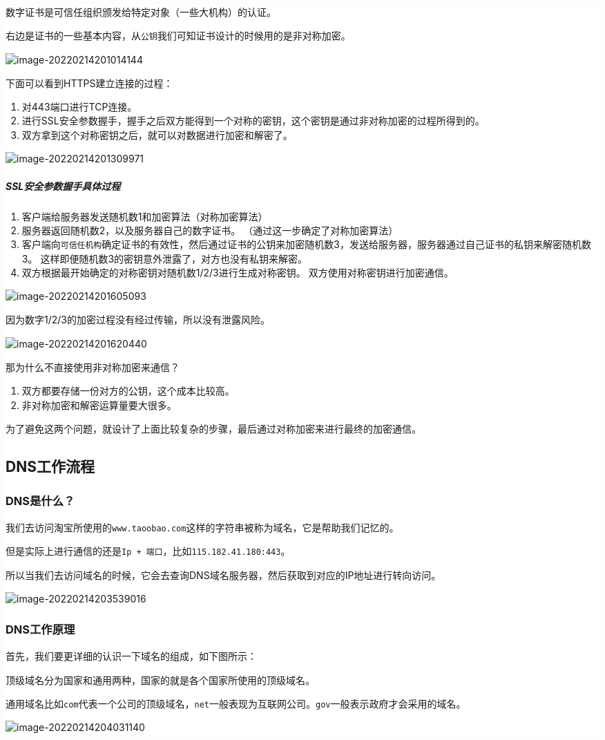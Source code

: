 数字证书是可信任组织颁发给特定对象（一些大机构）的认证。

右边是证书的一些基本内容，从`公钥`我们可知证书设计的时候用的是非对称加密。

![image-20220214201014144](https://gitee.com/whyunfei/blogimage/raw/master/img/image-20220214201014144.png)

下面可以看到HTTPS建立连接的过程：

1. 对443端口进行TCP连接。
2. 进行SSL安全参数握手，握手之后双方能得到一个对称的密钥，这个密钥是通过非对称加密的过程所得到的。
3. 双方拿到这个对称密钥之后，就可以对数据进行加密和解密了。

![image-20220214201309971](https://gitee.com/whyunfei/blogimage/raw/master/img/image-20220214201309971.png)

##### SSL安全参数握手具体过程

1. 客户端给服务器发送随机数1和加密算法（对称加密算法）
2. 服务器返回随机数2，以及服务器自己的数字证书。  （通过这一步确定了对称加密算法）
3. 客户端向`可信任机构`确定证书的有效性，然后通过证书的公钥来加密随机数3，发送给服务器，服务器通过自己证书的私钥来解密随机数3。 这样即便随机数3的密钥意外泄露了，对方也没有私钥来解密。
4. 双方根据最开始确定的对称密钥对随机数1/2/3进行生成对称密钥。 双方使用对称密钥进行加密通信。

![image-20220214201605093](https://gitee.com/whyunfei/blogimage/raw/master/img/image-20220214201605093.png)

因为数字1/2/3的加密过程没有经过传输，所以没有泄露风险。

![image-20220214201620440](https://gitee.com/whyunfei/blogimage/raw/master/img/image-20220214201620440.png)

那为什么不直接使用非对称加密来通信？

1. 双方都要存储一份对方的公钥，这个成本比较高。
2. 非对称加密和解密运算量要大很多。

为了避免这两个问题，就设计了上面比较复杂的步骤，最后通过对称加密来进行最终的加密通信。



## DNS工作流程

### DNS是什么？

我们去访问淘宝所使用的`www.taoobao.com`这样的字符串被称为域名，它是帮助我们记忆的。

但是实际上进行通信的还是`Ip + 端口`，比如`115.182.41.180:443`。

所以当我们去访问域名的时候，它会去查询DNS域名服务器，然后获取到对应的IP地址进行转向访问。

![image-20220214203539016](https://gitee.com/whyunfei/blogimage/raw/master/img/image-20220214203539016.png)

### DNS工作原理

首先，我们要更详细的认识一下域名的组成，如下图所示：

顶级域名分为国家和通用两种，国家的就是各个国家所使用的顶级域名。

通用域名比如`com`代表一个公司的顶级域名，`net`一般表现为互联网公司。`gov`一般表示政府才会采用的域名。

![image-20220214204031140](https://gitee.com/whyunfei/blogimage/raw/master/img/image-20220214204031140.png)
